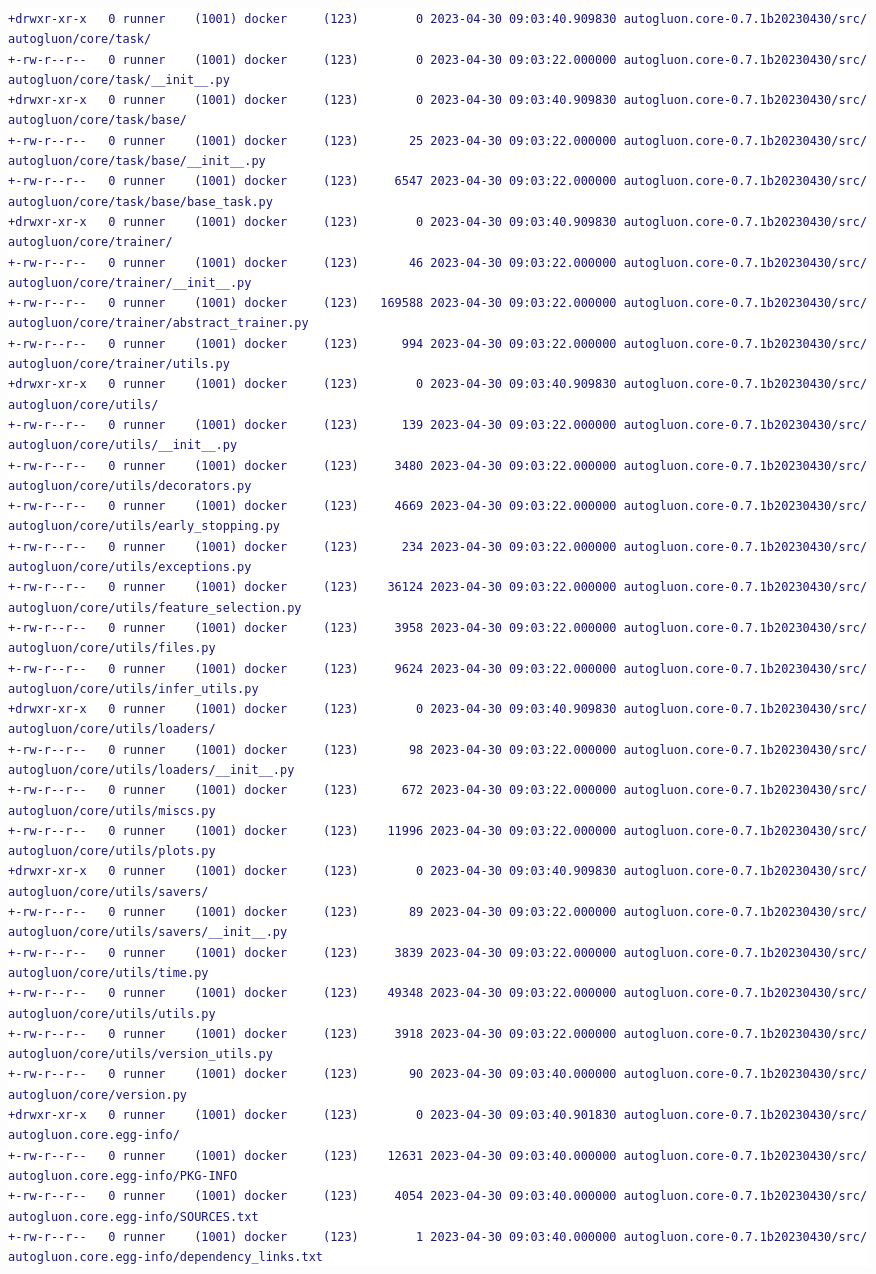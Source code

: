 ```diff
+drwxr-xr-x   0 runner    (1001) docker     (123)        0 2023-04-30 09:03:40.909830 autogluon.core-0.7.1b20230430/src/autogluon/core/task/
+-rw-r--r--   0 runner    (1001) docker     (123)        0 2023-04-30 09:03:22.000000 autogluon.core-0.7.1b20230430/src/autogluon/core/task/__init__.py
+drwxr-xr-x   0 runner    (1001) docker     (123)        0 2023-04-30 09:03:40.909830 autogluon.core-0.7.1b20230430/src/autogluon/core/task/base/
+-rw-r--r--   0 runner    (1001) docker     (123)       25 2023-04-30 09:03:22.000000 autogluon.core-0.7.1b20230430/src/autogluon/core/task/base/__init__.py
+-rw-r--r--   0 runner    (1001) docker     (123)     6547 2023-04-30 09:03:22.000000 autogluon.core-0.7.1b20230430/src/autogluon/core/task/base/base_task.py
+drwxr-xr-x   0 runner    (1001) docker     (123)        0 2023-04-30 09:03:40.909830 autogluon.core-0.7.1b20230430/src/autogluon/core/trainer/
+-rw-r--r--   0 runner    (1001) docker     (123)       46 2023-04-30 09:03:22.000000 autogluon.core-0.7.1b20230430/src/autogluon/core/trainer/__init__.py
+-rw-r--r--   0 runner    (1001) docker     (123)   169588 2023-04-30 09:03:22.000000 autogluon.core-0.7.1b20230430/src/autogluon/core/trainer/abstract_trainer.py
+-rw-r--r--   0 runner    (1001) docker     (123)      994 2023-04-30 09:03:22.000000 autogluon.core-0.7.1b20230430/src/autogluon/core/trainer/utils.py
+drwxr-xr-x   0 runner    (1001) docker     (123)        0 2023-04-30 09:03:40.909830 autogluon.core-0.7.1b20230430/src/autogluon/core/utils/
+-rw-r--r--   0 runner    (1001) docker     (123)      139 2023-04-30 09:03:22.000000 autogluon.core-0.7.1b20230430/src/autogluon/core/utils/__init__.py
+-rw-r--r--   0 runner    (1001) docker     (123)     3480 2023-04-30 09:03:22.000000 autogluon.core-0.7.1b20230430/src/autogluon/core/utils/decorators.py
+-rw-r--r--   0 runner    (1001) docker     (123)     4669 2023-04-30 09:03:22.000000 autogluon.core-0.7.1b20230430/src/autogluon/core/utils/early_stopping.py
+-rw-r--r--   0 runner    (1001) docker     (123)      234 2023-04-30 09:03:22.000000 autogluon.core-0.7.1b20230430/src/autogluon/core/utils/exceptions.py
+-rw-r--r--   0 runner    (1001) docker     (123)    36124 2023-04-30 09:03:22.000000 autogluon.core-0.7.1b20230430/src/autogluon/core/utils/feature_selection.py
+-rw-r--r--   0 runner    (1001) docker     (123)     3958 2023-04-30 09:03:22.000000 autogluon.core-0.7.1b20230430/src/autogluon/core/utils/files.py
+-rw-r--r--   0 runner    (1001) docker     (123)     9624 2023-04-30 09:03:22.000000 autogluon.core-0.7.1b20230430/src/autogluon/core/utils/infer_utils.py
+drwxr-xr-x   0 runner    (1001) docker     (123)        0 2023-04-30 09:03:40.909830 autogluon.core-0.7.1b20230430/src/autogluon/core/utils/loaders/
+-rw-r--r--   0 runner    (1001) docker     (123)       98 2023-04-30 09:03:22.000000 autogluon.core-0.7.1b20230430/src/autogluon/core/utils/loaders/__init__.py
+-rw-r--r--   0 runner    (1001) docker     (123)      672 2023-04-30 09:03:22.000000 autogluon.core-0.7.1b20230430/src/autogluon/core/utils/miscs.py
+-rw-r--r--   0 runner    (1001) docker     (123)    11996 2023-04-30 09:03:22.000000 autogluon.core-0.7.1b20230430/src/autogluon/core/utils/plots.py
+drwxr-xr-x   0 runner    (1001) docker     (123)        0 2023-04-30 09:03:40.909830 autogluon.core-0.7.1b20230430/src/autogluon/core/utils/savers/
+-rw-r--r--   0 runner    (1001) docker     (123)       89 2023-04-30 09:03:22.000000 autogluon.core-0.7.1b20230430/src/autogluon/core/utils/savers/__init__.py
+-rw-r--r--   0 runner    (1001) docker     (123)     3839 2023-04-30 09:03:22.000000 autogluon.core-0.7.1b20230430/src/autogluon/core/utils/time.py
+-rw-r--r--   0 runner    (1001) docker     (123)    49348 2023-04-30 09:03:22.000000 autogluon.core-0.7.1b20230430/src/autogluon/core/utils/utils.py
+-rw-r--r--   0 runner    (1001) docker     (123)     3918 2023-04-30 09:03:22.000000 autogluon.core-0.7.1b20230430/src/autogluon/core/utils/version_utils.py
+-rw-r--r--   0 runner    (1001) docker     (123)       90 2023-04-30 09:03:40.000000 autogluon.core-0.7.1b20230430/src/autogluon/core/version.py
+drwxr-xr-x   0 runner    (1001) docker     (123)        0 2023-04-30 09:03:40.901830 autogluon.core-0.7.1b20230430/src/autogluon.core.egg-info/
+-rw-r--r--   0 runner    (1001) docker     (123)    12631 2023-04-30 09:03:40.000000 autogluon.core-0.7.1b20230430/src/autogluon.core.egg-info/PKG-INFO
+-rw-r--r--   0 runner    (1001) docker     (123)     4054 2023-04-30 09:03:40.000000 autogluon.core-0.7.1b20230430/src/autogluon.core.egg-info/SOURCES.txt
+-rw-r--r--   0 runner    (1001) docker     (123)        1 2023-04-30 09:03:40.000000 autogluon.core-0.7.1b20230430/src/autogluon.core.egg-info/dependency_links.txt
```